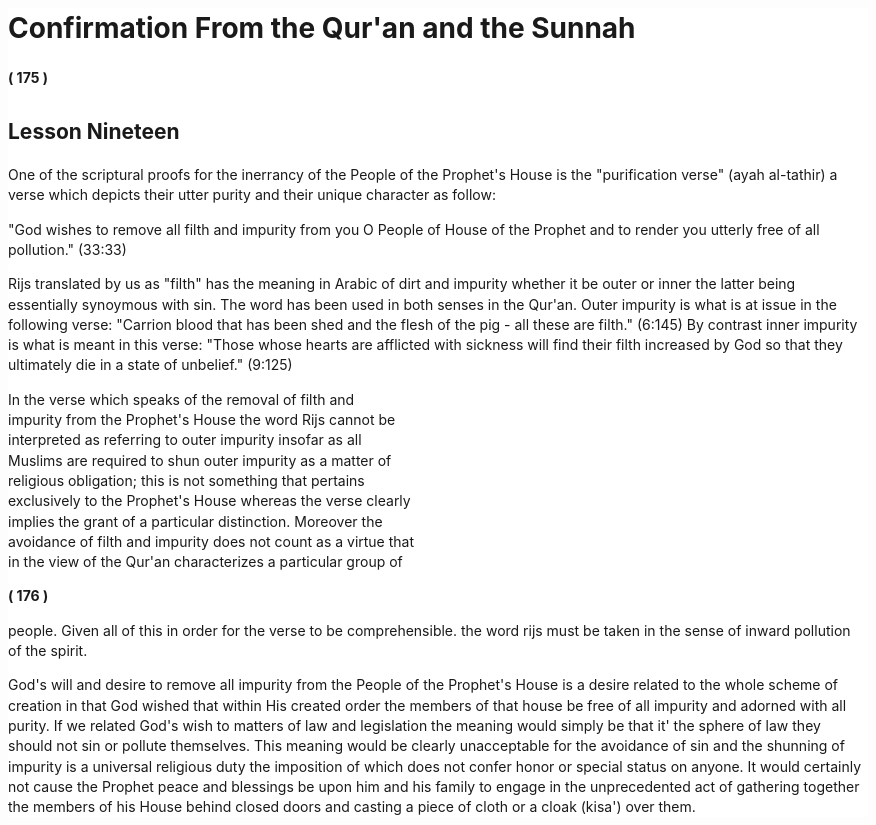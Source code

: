 Confirmation From the Qur'an and the Sunnah
===========================================

**( 175 )**

Lesson Nineteen
---------------

One of the scriptural proofs for the inerrancy of the People of the
Prophet's House is the "purification verse" (ayah al-tathir) a verse
which depicts their utter purity and their unique character as follow:

"God wishes to remove all filth and impurity from you O People of House
of the Prophet and to render you utterly free of all pollution." (33:33)

Rijs translated by us as "filth" has the meaning in Arabic of dirt and
impurity whether it be outer or inner the latter being essentially
synoymous with sin. The word has been used in both senses in the Qur'an.
Outer impurity is what is at issue in the following verse: "Carrion
blood that has been shed and the flesh of the pig - all these are
filth." (6:145) By contrast inner impurity is what is meant in this
verse: "Those whose hearts are afflicted with sickness will find their
filth increased by God so that they ultimately die in a state of
unbelief." (9:125)

In the verse which speaks of the removal of filth and  
 impurity from the Prophet's House the word Rijs cannot be  
 interpreted as referring to outer impurity insofar as all  
 Muslims are required to shun outer impurity as a matter of  
 religious obligation; this is not something that pertains  
 exclusively to the Prophet's House whereas the verse clearly  
 implies the grant of a particular distinction. Moreover the  
 avoidance of filth and impurity does not count as a virtue that  
 in the view of the Qur'an characterizes a particular group of  

**( 176 )**

people. Given all of this in order for the verse to be comprehensible.
the word rijs must be taken in the sense of inward pollution of the
spirit.

God's will and desire to remove all impurity from the People of the
Prophet's House is a desire related to the whole scheme of creation in
that God wished that within His created order the members of that house
be free of all impurity and adorned with all purity. If we related God's
wish to matters of law and legislation the meaning would simply be that
it' the sphere of law they should not sin or pollute themselves. This
meaning would be clearly unacceptable for the avoidance of sin and the
shunning of impurity is a universal religious duty the imposition of
which does not confer honor or special status on anyone. It would
certainly not cause the Prophet peace and blessings be upon him and his
family to engage in the unprecedented act of gathering together the
members of his House behind closed doors and casting a piece of cloth or
a cloak (kisa') over them.

